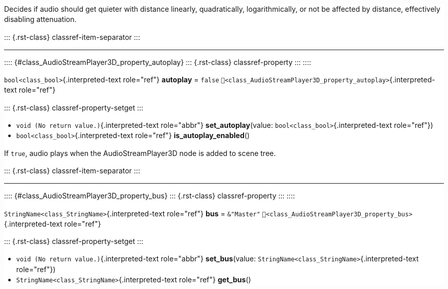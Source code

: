 Decides if audio should get quieter with distance linearly,
quadratically, logarithmically, or not be affected by distance,
effectively disabling attenuation.

::: {.rst-class}
classref-item-separator
:::

------------------------------------------------------------------------

:::: {#class_AudioStreamPlayer3D_property_autoplay}
::: {.rst-class}
classref-property
:::
::::

`bool<class_bool>`{.interpreted-text role="ref"} **autoplay** = `false`
`🔗<class_AudioStreamPlayer3D_property_autoplay>`{.interpreted-text
role="ref"}

::: {.rst-class}
classref-property-setget
:::

- `void (No return value.)`{.interpreted-text role="abbr"}
  **set_autoplay**(value: `bool<class_bool>`{.interpreted-text
  role="ref"})
- `bool<class_bool>`{.interpreted-text role="ref"}
  **is_autoplay_enabled**()

If `true`, audio plays when the AudioStreamPlayer3D node is added to
scene tree.

::: {.rst-class}
classref-item-separator
:::

------------------------------------------------------------------------

:::: {#class_AudioStreamPlayer3D_property_bus}
::: {.rst-class}
classref-property
:::
::::

`StringName<class_StringName>`{.interpreted-text role="ref"} **bus** =
`&"Master"`
`🔗<class_AudioStreamPlayer3D_property_bus>`{.interpreted-text
role="ref"}

::: {.rst-class}
classref-property-setget
:::

- `void (No return value.)`{.interpreted-text role="abbr"}
  **set_bus**(value: `StringName<class_StringName>`{.interpreted-text
  role="ref"})
- `StringName<class_StringName>`{.interpreted-text role="ref"}
  **get_bus**()
